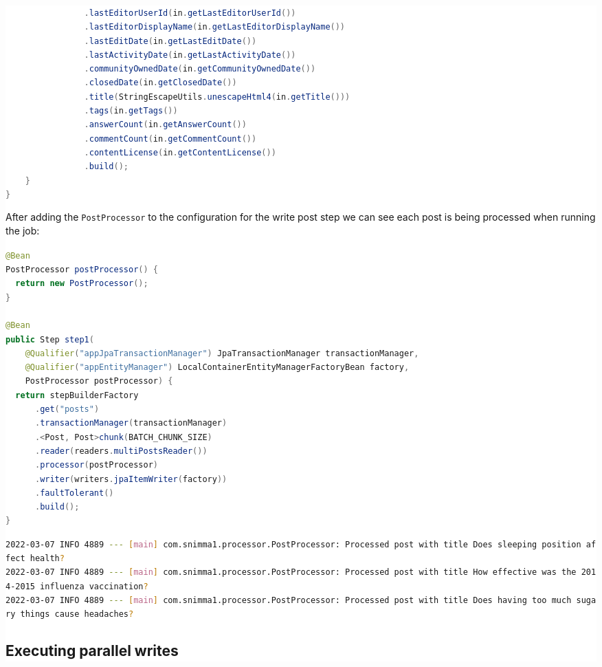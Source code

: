 ```java
                .lastEditorUserId(in.getLastEditorUserId())
                .lastEditorDisplayName(in.getLastEditorDisplayName())
                .lastEditDate(in.getLastEditDate())
                .lastActivityDate(in.getLastActivityDate())
                .communityOwnedDate(in.getCommunityOwnedDate())
                .closedDate(in.getClosedDate())
                .title(StringEscapeUtils.unescapeHtml4(in.getTitle()))
                .tags(in.getTags())
                .answerCount(in.getAnswerCount())
                .commentCount(in.getCommentCount())
                .contentLicense(in.getContentLicense())
                .build();
    }
}
```

After adding the `PostProcessor` to the configuration for the write post step we can see each post is being processed when running the job:

```java
@Bean
PostProcessor postProcessor() {
  return new PostProcessor();
}

@Bean
public Step step1(
    @Qualifier("appJpaTransactionManager") JpaTransactionManager transactionManager,
    @Qualifier("appEntityManager") LocalContainerEntityManagerFactoryBean factory,
    PostProcessor postProcessor) {
  return stepBuilderFactory
      .get("posts")
      .transactionManager(transactionManager)
      .<Post, Post>chunk(BATCH_CHUNK_SIZE)
      .reader(readers.multiPostsReader())
      .processor(postProcessor)
      .writer(writers.jpaItemWriter(factory))
      .faultTolerant()
      .build();
}
```

```bash
2022-03-07 INFO 4889 --- [main] com.snimma1.processor.PostProcessor: Processed post with title Does sleeping position affect health?
2022-03-07 INFO 4889 --- [main] com.snimma1.processor.PostProcessor: Processed post with title How effective was the 2014-2015 influenza vaccination?
2022-03-07 INFO 4889 --- [main] com.snimma1.processor.PostProcessor: Processed post with title Does having too much sugary things cause headaches?
```

## Executing parallel writes
